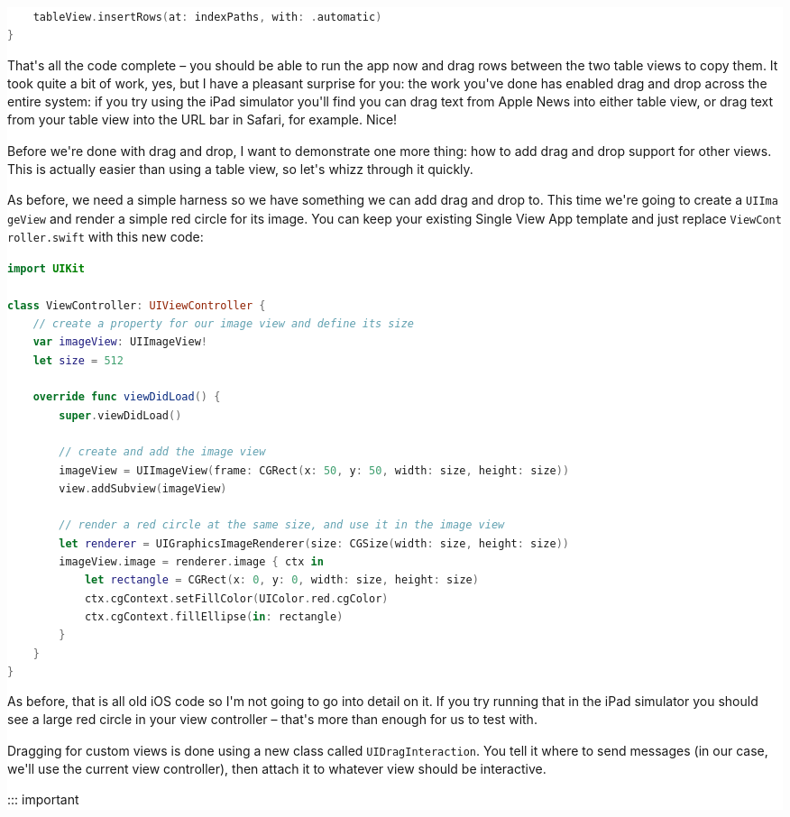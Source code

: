 ```swift
    tableView.insertRows(at: indexPaths, with: .automatic)
}
```

That's all the code complete – you should be able to run the app now and drag rows between the two table views to copy them. It took quite a bit of work, yes, but I have a pleasant surprise for you: the work you've done has enabled drag and drop across the entire system: if you try using the iPad simulator you'll find you can drag text from Apple News into either table view, or drag text from your table view into the URL bar in Safari, for example. Nice!

Before we're done with drag and drop, I want to demonstrate one more thing: how to add drag and drop support for other views. This is actually easier than using a table view, so let's whizz through it quickly.

As before, we need a simple harness so we have something we can add drag and drop to. This time we're going to create a `UIImageView` and render a simple red circle for its image. You can keep your existing Single View App template and just replace <FontIcon icon="fa-brands fa-swift"/>`ViewController.swift` with this new code:

```swift
import UIKit

class ViewController: UIViewController {
    // create a property for our image view and define its size
    var imageView: UIImageView!
    let size = 512

    override func viewDidLoad() {
        super.viewDidLoad()

        // create and add the image view
        imageView = UIImageView(frame: CGRect(x: 50, y: 50, width: size, height: size))
        view.addSubview(imageView)

        // render a red circle at the same size, and use it in the image view
        let renderer = UIGraphicsImageRenderer(size: CGSize(width: size, height: size))
        imageView.image = renderer.image { ctx in
            let rectangle = CGRect(x: 0, y: 0, width: size, height: size)
            ctx.cgContext.setFillColor(UIColor.red.cgColor)
            ctx.cgContext.fillEllipse(in: rectangle)
        }
    }
}
```

As before, that is all old iOS code so I'm not going to go into detail on it. If you try running that in the iPad simulator you should see a large red circle in your view controller – that's more than enough for us to test with.

Dragging for custom views is done using a new class called `UIDragInteraction`. You tell it where to send messages (in our case, we'll use the current view controller), then attach it to whatever view should be interactive.

::: important
